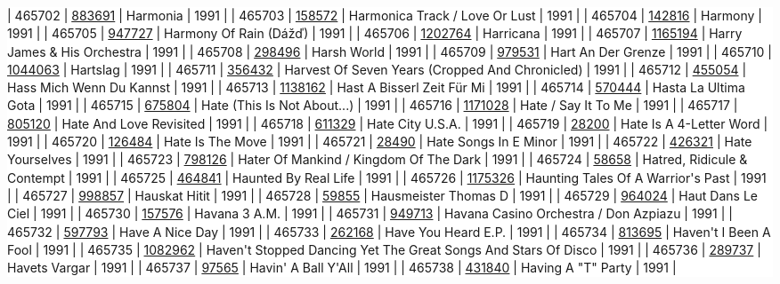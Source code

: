 | 465702 | [883691](https://www.discogs.com/master/883691) | Harmonia | 1991 |
| 465703 | [158572](https://www.discogs.com/master/158572) | Harmonica Track / Love Or Lust | 1991 |
| 465704 | [142816](https://www.discogs.com/master/142816) | Harmony | 1991 |
| 465705 | [947727](https://www.discogs.com/master/947727) | Harmony Of Rain (Dážď) | 1991 |
| 465706 | [1202764](https://www.discogs.com/master/1202764) | Harricana | 1991 |
| 465707 | [1165194](https://www.discogs.com/master/1165194) | Harry James & His Orchestra | 1991 |
| 465708 | [298496](https://www.discogs.com/master/298496) | Harsh World | 1991 |
| 465709 | [979531](https://www.discogs.com/master/979531) | Hart An Der Grenze | 1991 |
| 465710 | [1044063](https://www.discogs.com/master/1044063) | Hartslag | 1991 |
| 465711 | [356432](https://www.discogs.com/master/356432) | Harvest Of Seven Years (Cropped And Chronicled) | 1991 |
| 465712 | [455054](https://www.discogs.com/master/455054) | Hass Mich Wenn Du Kannst | 1991 |
| 465713 | [1138162](https://www.discogs.com/master/1138162) | Hast A Bisserl Zeit Für Mi | 1991 |
| 465714 | [570444](https://www.discogs.com/master/570444) | Hasta La Ultima Gota | 1991 |
| 465715 | [675804](https://www.discogs.com/master/675804) | Hate (This Is Not About...) | 1991 |
| 465716 | [1171028](https://www.discogs.com/master/1171028) | Hate / Say It To Me | 1991 |
| 465717 | [805120](https://www.discogs.com/master/805120) | Hate And Love Revisited | 1991 |
| 465718 | [611329](https://www.discogs.com/master/611329) | Hate City U.S.A. | 1991 |
| 465719 | [28200](https://www.discogs.com/master/28200) | Hate Is A 4-Letter Word | 1991 |
| 465720 | [126484](https://www.discogs.com/master/126484) | Hate Is The Move | 1991 |
| 465721 | [28490](https://www.discogs.com/master/28490) | Hate Songs In E Minor | 1991 |
| 465722 | [426321](https://www.discogs.com/master/426321) | Hate Yourselves | 1991 |
| 465723 | [798126](https://www.discogs.com/master/798126) | Hater Of Mankind / Kingdom Of The Dark | 1991 |
| 465724 | [58658](https://www.discogs.com/master/58658) | Hatred, Ridicule & Contempt | 1991 |
| 465725 | [464841](https://www.discogs.com/master/464841) | Haunted By Real Life | 1991 |
| 465726 | [1175326](https://www.discogs.com/master/1175326) | Haunting Tales Of A Warrior's Past | 1991 |
| 465727 | [998857](https://www.discogs.com/master/998857) | Hauskat Hitit | 1991 |
| 465728 | [59855](https://www.discogs.com/master/59855) | Hausmeister Thomas D | 1991 |
| 465729 | [964024](https://www.discogs.com/master/964024) | Haut Dans Le Ciel | 1991 |
| 465730 | [157576](https://www.discogs.com/master/157576) | Havana 3 A.M. | 1991 |
| 465731 | [949713](https://www.discogs.com/master/949713) | Havana Casino Orchestra / Don Azpiazu | 1991 |
| 465732 | [597793](https://www.discogs.com/master/597793) | Have A Nice Day | 1991 |
| 465733 | [262168](https://www.discogs.com/master/262168) | Have You Heard E.P. | 1991 |
| 465734 | [813695](https://www.discogs.com/master/813695) | Haven't I Been A Fool | 1991 |
| 465735 | [1082962](https://www.discogs.com/master/1082962) | Haven't Stopped Dancing Yet The Great Songs And Stars Of Disco | 1991 |
| 465736 | [289737](https://www.discogs.com/master/289737) | Havets Vargar | 1991 |
| 465737 | [97565](https://www.discogs.com/master/97565) | Havin' A Ball Y'All | 1991 |
| 465738 | [431840](https://www.discogs.com/master/431840) | Having A "T" Party | 1991 |